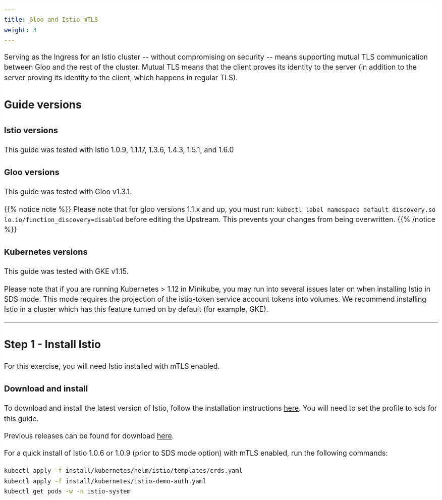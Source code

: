 ```yaml
---
title: Gloo and Istio mTLS
weight: 3
---
```


Serving as the Ingress for an Istio cluster -- without compromising on security -- means supporting mutual TLS communication between Gloo and the rest of the cluster. Mutual TLS means that the client proves its identity to the server (in addition to the server proving its identity to the client, which happens in regular TLS).

## Guide versions

### Istio versions

This guide was tested with Istio 1.0.9, 1.1.17, 1.3.6, 1.4.3, 1.5.1, and 1.6.0

### Gloo versions

This guide was tested with Gloo v1.3.1.

{{% notice note %}}
Please note that for gloo versions 1.1.x and up, you must run: `kubectl label namespace default discovery.solo.io/function_discovery=disabled` before editing the Upstream. This prevents your changes from being overwritten.
{{% /notice %}}

### Kubernetes versions

This guide was tested with GKE v1.15.

Please note that if you are running Kubernetes > 1.12 in Minikube, you may run into several issues later on when installing Istio in SDS mode. This mode requires the projection of the istio-token service account tokens into volumes. We recommend installing Istio in a cluster which has this feature turned on by default (for example, GKE).

---

## Step 1 - Install Istio

For this exercise, you will need Istio installed with mTLS enabled.

### Download and install

To download and install the latest version of Istio, follow the installation instructions [here](https://istio.io/docs/setup/getting-started/). You will need to set the profile to sds for this guide.

Previous releases can be found for download [here](https://github.com/istio/istio/releases).

For a quick install of Istio 1.0.6 or 1.0.9 (prior to SDS mode option) with mTLS enabled, run the following commands:

```bash
kubectl apply -f install/kubernetes/helm/istio/templates/crds.yaml
kubectl apply -f install/kubernetes/istio-demo-auth.yaml
kubectl get pods -w -n istio-system
```

